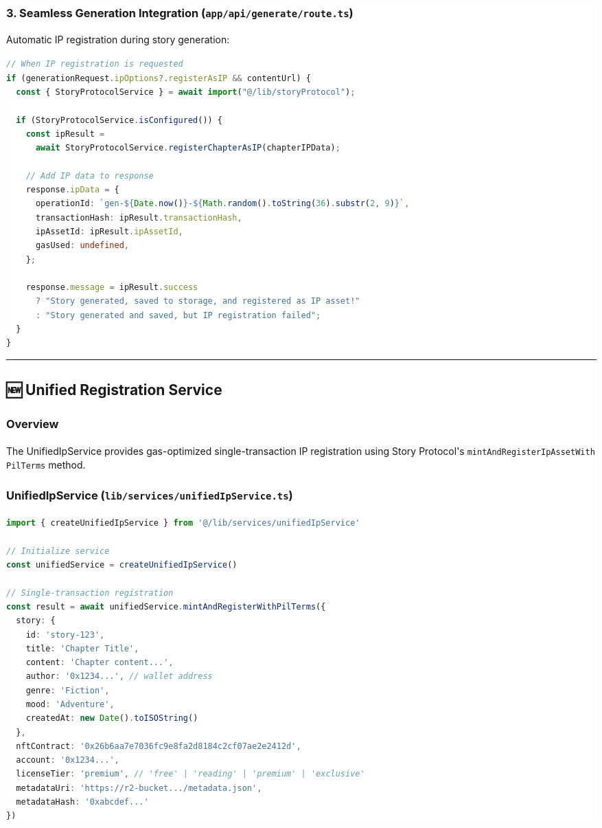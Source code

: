### **3. Seamless Generation Integration** (`app/api/generate/route.ts`)

Automatic IP registration during story generation:

```typescript
// When IP registration is requested
if (generationRequest.ipOptions?.registerAsIP && contentUrl) {
  const { StoryProtocolService } = await import("@/lib/storyProtocol");

  if (StoryProtocolService.isConfigured()) {
    const ipResult =
      await StoryProtocolService.registerChapterAsIP(chapterIPData);

    // Add IP data to response
    response.ipData = {
      operationId: `gen-${Date.now()}-${Math.random().toString(36).substr(2, 9)}`,
      transactionHash: ipResult.transactionHash,
      ipAssetId: ipResult.ipAssetId,
      gasUsed: undefined,
    };

    response.message = ipResult.success
      ? "Story generated, saved to storage, and registered as IP asset!"
      : "Story generated and saved, but IP registration failed";
  }
}
```

---

## 🆕 **Unified Registration Service**

### **Overview**
The UnifiedIpService provides gas-optimized single-transaction IP registration using Story Protocol's `mintAndRegisterIpAssetWithPilTerms` method.

### **UnifiedIpService** (`lib/services/unifiedIpService.ts`)

```typescript
import { createUnifiedIpService } from '@/lib/services/unifiedIpService'

// Initialize service
const unifiedService = createUnifiedIpService()

// Single-transaction registration
const result = await unifiedService.mintAndRegisterWithPilTerms({
  story: {
    id: 'story-123',
    title: 'Chapter Title',
    content: 'Chapter content...',
    author: '0x1234...', // wallet address
    genre: 'Fiction',
    mood: 'Adventure',
    createdAt: new Date().toISOString()
  },
  nftContract: '0x26b6aa7e7036fc9e8fa2d8184c2cf07ae2e2412d',
  account: '0x1234...',
  licenseTier: 'premium', // 'free' | 'reading' | 'premium' | 'exclusive'
  metadataUri: 'https://r2-bucket.../metadata.json',
  metadataHash: '0xabcdef...'
})
```

